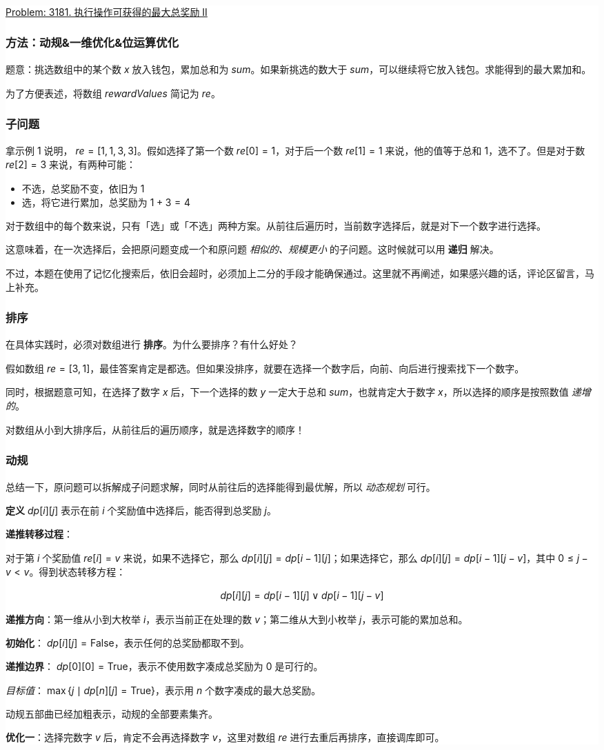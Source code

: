 [Problem: 3181. 执行操作可获得的最大总奖励 II](https://leetcode.cn/problems/maximum-total-reward-using-operations-ii/description/)

### 方法：动规&一维优化&位运算优化

题意：挑选数组中的某个数 $x$ 放入钱包，累加总和为 $sum$。如果新挑选的数大于 $sum$，可以继续将它放入钱包。求能得到的最大累加和。

为了方便表述，将数组 $rewardValues$ 简记为 $re$。

### 子问题

拿示例 $1$ 说明， $re=[1,1,3,3]$。假如选择了第一个数 $re[0]=1$，对于后一个数 $re[1]=1$ 来说，他的值等于总和 $1$，选不了。但是对于数 $re[2]=3$ 来说，有两种可能：

- 不选，总奖励不变，依旧为 $1$
- 选，将它进行累加，总奖励为 $1+3=4$

对于数组中的每个数来说，只有「选」或「不选」两种方案。从前往后遍历时，当前数字选择后，就是对下一个数字进行选择。

这意味着，在一次选择后，会把原问题变成一个和原问题 *相似的、规模更小* 的子问题。这时候就可以用 **递归** 解决。

不过，本题在使用了记忆化搜索后，依旧会超时，必须加上二分的手段才能确保通过。这里就不再阐述，如果感兴趣的话，评论区留言，马上补充。

### 排序

在具体实践时，必须对数组进行 **排序**。为什么要排序？有什么好处？

假如数组 $re=[3,1]$，最佳答案肯定是都选。但如果没排序，就要在选择一个数字后，向前、向后进行搜索找下一个数字。

同时，根据题意可知，在选择了数字 $x$ 后，下一个选择的数 $y$ 一定大于总和 $sum$，也就肯定大于数字 $x$，所以选择的顺序是按照数值 *递增的*。

对数组从小到大排序后，从前往后的遍历顺序，就是选择数字的顺序！

### 动规

总结一下，原问题可以拆解成子问题求解，同时从前往后的选择能得到最优解，所以 *动态规划* 可行。

**定义** $dp[i][j]$ 表示在前 $i$ 个奖励值中选择后，能否得到总奖励 $j$。

**递推转移过程**：

对于第 $i$ 个奖励值 $re[i]=v$ 来说，如果不选择它，那么 $dp[i][j] = dp[i-1][j]$；如果选择它，那么 $dp[i][j] = dp[i-1][j-v]$，其中 $0\leq j-v<v$。得到状态转移方程：

$$
dp[i][j] = dp[i-1][j] \lor dp[i-1][j-v]
$$

**递推方向**：第一维从小到大枚举 $i$，表示当前正在处理的数 $v$；第二维从大到小枚举 $j$，表示可能的累加总和。

**初始化**： $dp[i][j] = \text{False}$，表示任何的总奖励都取不到。

**递推边界**： $dp[0][0] = \text{True}$，表示不使用数字凑成总奖励为 $0$ 是可行的。

*目标值*： $\max\{j \mid dp[n][j] = \text{True}\}$，表示用 $n$ 个数字凑成的最大总奖励。

动规五部曲已经加粗表示，动规的全部要素集齐。

**优化一**：选择完数字 $v$ 后，肯定不会再选择数字 $v$，这里对数组 $re$ 进行去重后再排序，直接调库即可。
